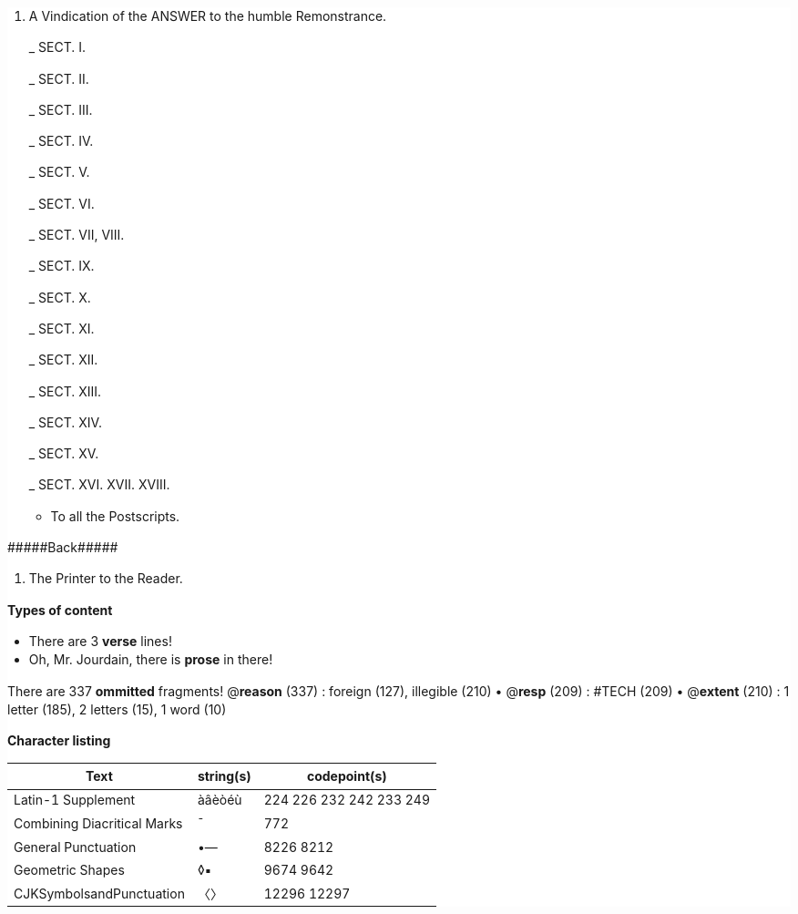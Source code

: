 1. A
Vindication of the
ANSWER
to the humble
Remonstrance.

    _ SECT. I.

    _ SECT. II.

    _ SECT. III.

    _ SECT. IV.

    _ SECT. V.

    _ SECT. VI.

    _ SECT. VII, VIII.

    _ SECT. IX.

    _ SECT. X.

    _ SECT. XI.

    _ SECT. XII.

    _ SECT. XIII.

    _ SECT. XIV.

    _ SECT. XV.

    _ SECT. XVI. XVII. XVIII.

      * To all the Postscripts.

#####Back#####

1. The Printer to the Reader.

**Types of content**

  * There are 3 **verse** lines!
  * Oh, Mr. Jourdain, there is **prose** in there!

There are 337 **ommitted** fragments! 
 @__reason__ (337) : foreign (127), illegible (210)  •  @__resp__ (209) : #TECH (209)  •  @__extent__ (210) : 1 letter (185), 2 letters (15), 1 word (10)

**Character listing**


|Text|string(s)|codepoint(s)|
|---|---|---|
|Latin-1 Supplement|àâèòéù|224 226 232 242 233 249|
|Combining             Diacritical Marks|̄|772|
|General Punctuation|•—|8226 8212|
|Geometric Shapes|◊▪|9674 9642|
|CJKSymbolsandPunctuation|〈〉|12296 12297|
